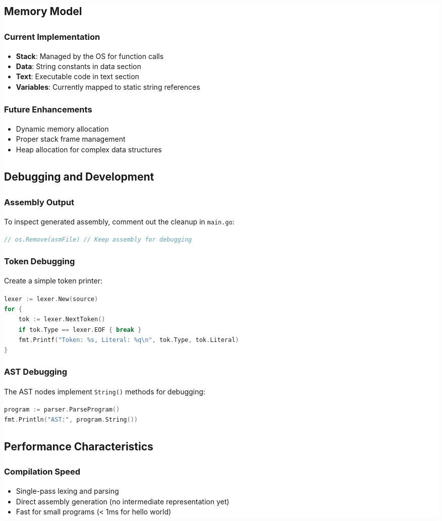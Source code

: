 ## Memory Model

### Current Implementation

- **Stack**: Managed by the OS for function calls
- **Data**: String constants in data section
- **Text**: Executable code in text section
- **Variables**: Currently mapped to static string references

### Future Enhancements

- Dynamic memory allocation
- Proper stack frame management
- Heap allocation for complex data structures

## Debugging and Development

### Assembly Output

To inspect generated assembly, comment out the cleanup in `main.go`:
```go
// os.Remove(asmFile) // Keep assembly for debugging
```

### Token Debugging

Create a simple token printer:
```go
lexer := lexer.New(source)
for {
    tok := lexer.NextToken()
    if tok.Type == lexer.EOF { break }
    fmt.Printf("Token: %s, Literal: %q\n", tok.Type, tok.Literal)
}
```

### AST Debugging

The AST nodes implement `String()` methods for debugging:
```go
program := parser.ParseProgram()
fmt.Println("AST:", program.String())
```

## Performance Characteristics

### Compilation Speed
- Single-pass lexing and parsing
- Direct assembly generation (no intermediate representation yet)
- Fast for small programs (< 1ms for hello world)
